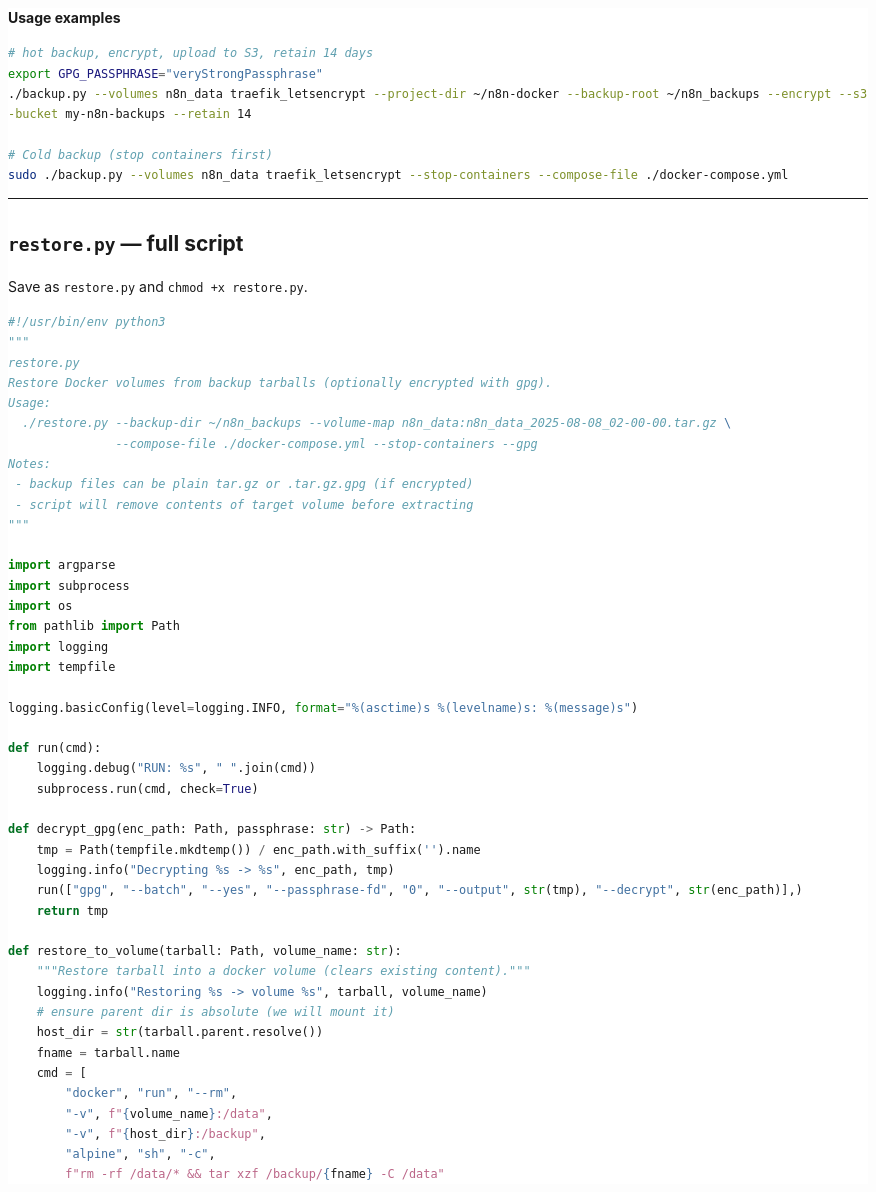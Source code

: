 **Usage examples**

```bash
# hot backup, encrypt, upload to S3, retain 14 days
export GPG_PASSPHRASE="veryStrongPassphrase"
./backup.py --volumes n8n_data traefik_letsencrypt --project-dir ~/n8n-docker --backup-root ~/n8n_backups --encrypt --s3-bucket my-n8n-backups --retain 14

# Cold backup (stop containers first)
sudo ./backup.py --volumes n8n_data traefik_letsencrypt --stop-containers --compose-file ./docker-compose.yml
```

---

## `restore.py` — full script

Save as `restore.py` and `chmod +x restore.py`.

```python
#!/usr/bin/env python3
"""
restore.py
Restore Docker volumes from backup tarballs (optionally encrypted with gpg).
Usage:
  ./restore.py --backup-dir ~/n8n_backups --volume-map n8n_data:n8n_data_2025-08-08_02-00-00.tar.gz \
               --compose-file ./docker-compose.yml --stop-containers --gpg
Notes:
 - backup files can be plain tar.gz or .tar.gz.gpg (if encrypted)
 - script will remove contents of target volume before extracting
"""

import argparse
import subprocess
import os
from pathlib import Path
import logging
import tempfile

logging.basicConfig(level=logging.INFO, format="%(asctime)s %(levelname)s: %(message)s")

def run(cmd):
    logging.debug("RUN: %s", " ".join(cmd))
    subprocess.run(cmd, check=True)

def decrypt_gpg(enc_path: Path, passphrase: str) -> Path:
    tmp = Path(tempfile.mkdtemp()) / enc_path.with_suffix('').name
    logging.info("Decrypting %s -> %s", enc_path, tmp)
    run(["gpg", "--batch", "--yes", "--passphrase-fd", "0", "--output", str(tmp), "--decrypt", str(enc_path)],)
    return tmp

def restore_to_volume(tarball: Path, volume_name: str):
    """Restore tarball into a docker volume (clears existing content)."""
    logging.info("Restoring %s -> volume %s", tarball, volume_name)
    # ensure parent dir is absolute (we will mount it)
    host_dir = str(tarball.parent.resolve())
    fname = tarball.name
    cmd = [
        "docker", "run", "--rm",
        "-v", f"{volume_name}:/data",
        "-v", f"{host_dir}:/backup",
        "alpine", "sh", "-c",
        f"rm -rf /data/* && tar xzf /backup/{fname} -C /data"
```
